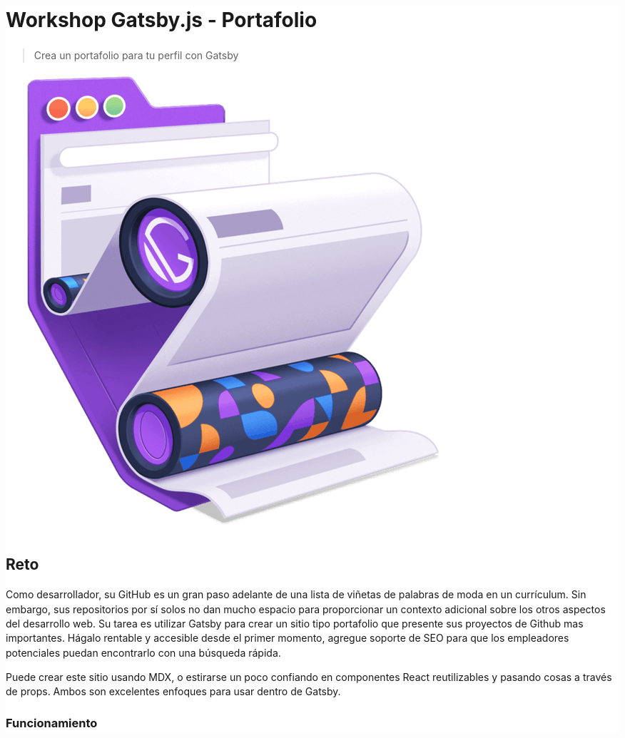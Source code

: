 # Workshop Gatsby.js - Portafolio
> Crea un portafolio para tu perfil con Gatsby

<img src="./static/developer_blog_1000_2x.png">

## Reto
Como desarrollador, su GitHub es un gran paso adelante de una lista de viñetas de palabras de moda en un currículum. Sin embargo, sus repositorios por sí solos no dan mucho espacio para proporcionar un contexto adicional sobre los otros aspectos del desarrollo web. Su tarea es utilizar Gatsby para crear un sitio tipo portafolio que presente sus proyectos de Github mas importantes. Hágalo rentable y accesible desde el primer momento, agregue soporte de SEO para que los empleadores potenciales puedan encontrarlo con una búsqueda rápida.

Puede crear este sitio usando MDX, o estirarse un poco confiando en componentes React reutilizables y pasando cosas a través de props. Ambos son excelentes enfoques para usar dentro de Gatsby.

### Funcionamiento
